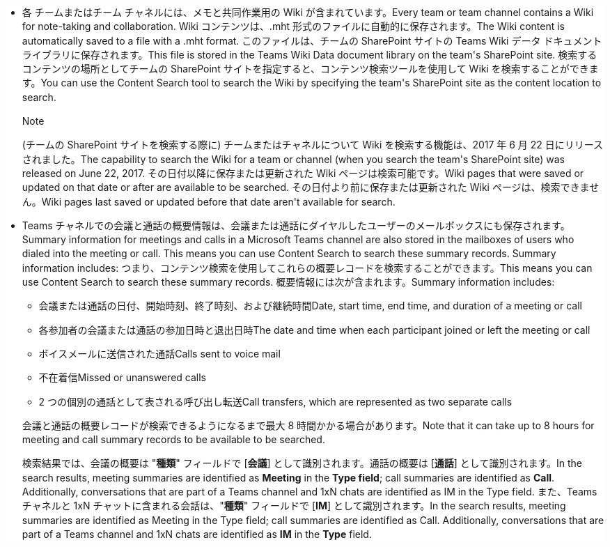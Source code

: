 - <span data-ttu-id="66986-323">各 チームまたはチーム チャネルには、メモと共同作業用の Wiki が含まれています。</span><span class="sxs-lookup"><span data-stu-id="66986-323">Every team or team channel contains a Wiki for note-taking and collaboration.</span></span> <span data-ttu-id="66986-324">Wiki コンテンツは、.mht 形式のファイルに自動的に保存されます。</span><span class="sxs-lookup"><span data-stu-id="66986-324">The Wiki content is automatically saved to a file with a .mht format.</span></span> <span data-ttu-id="66986-325">このファイルは、チームの SharePoint サイトの Teams Wiki データ ドキュメント ライブラリに保存されます。</span><span class="sxs-lookup"><span data-stu-id="66986-325">This file is stored in the Teams Wiki Data document library on the team's SharePoint site.</span></span> <span data-ttu-id="66986-326">検索するコンテンツの場所としてチームの SharePoint サイトを指定すると、コンテンツ検索ツールを使用して Wiki を検索することができます。</span><span class="sxs-lookup"><span data-stu-id="66986-326">You can use the Content Search tool to search the Wiki by specifying the team's SharePoint site as the content location to search.</span></span> 
    
    > [!NOTE]
    > <span data-ttu-id="66986-327">(チームの SharePoint サイトを検索する際に) チームまたはチャネルについて Wiki を検索する機能は、2017 年 6 月 22 日にリリースされました。</span><span class="sxs-lookup"><span data-stu-id="66986-327">The capability to search the Wiki for a team or channel (when you search the team's SharePoint site) was released on June 22, 2017.</span></span> <span data-ttu-id="66986-328">その日付以降に保存または更新された Wiki ページは検索可能です。</span><span class="sxs-lookup"><span data-stu-id="66986-328">Wiki pages that were saved or updated on that date or after are available to be searched.</span></span> <span data-ttu-id="66986-329">その日付より前に保存または更新された Wiki ページは、検索できません。</span><span class="sxs-lookup"><span data-stu-id="66986-329">Wiki pages last saved or updated before that date aren't available for search.</span></span> 
 
- <span data-ttu-id="66986-330">Teams チャネルでの会議と通話の概要情報は、会議または通話にダイヤルしたユーザーのメールボックスにも保存されます。</span><span class="sxs-lookup"><span data-stu-id="66986-330">Summary information for meetings and calls in a Microsoft Teams channel are also stored in the mailboxes of users who dialed into the meeting or call. This means you can use Content Search to search these summary records. Summary information includes:</span></span> <span data-ttu-id="66986-331">つまり、コンテンツ検索を使用してこれらの概要レコードを検索することができます。</span><span class="sxs-lookup"><span data-stu-id="66986-331">This means you can use Content Search to search these summary records.</span></span> <span data-ttu-id="66986-332">概要情報には次が含まれます。</span><span class="sxs-lookup"><span data-stu-id="66986-332">Summary information includes:</span></span> 
  
  - <span data-ttu-id="66986-333">会議または通話の日付、開始時刻、終了時刻、および継続時間</span><span class="sxs-lookup"><span data-stu-id="66986-333">Date, start time, end time, and duration of a meeting or call</span></span>

  - <span data-ttu-id="66986-334">各参加者の会議または通話の参加日時と退出日時</span><span class="sxs-lookup"><span data-stu-id="66986-334">The date and time when each participant joined or left the meeting or call</span></span>

  - <span data-ttu-id="66986-335">ボイスメールに送信された通話</span><span class="sxs-lookup"><span data-stu-id="66986-335">Calls sent to voice mail</span></span>

  - <span data-ttu-id="66986-336">不在着信</span><span class="sxs-lookup"><span data-stu-id="66986-336">Missed or unanswered calls</span></span>

  - <span data-ttu-id="66986-337">2 つの個別の通話として表される呼び出し転送</span><span class="sxs-lookup"><span data-stu-id="66986-337">Call transfers, which are represented as two separate calls</span></span>

  <span data-ttu-id="66986-338">会議と通話の概要レコードが検索できるようになるまで最大 8 時間かかる場合があります。</span><span class="sxs-lookup"><span data-stu-id="66986-338">Note that it can take up to 8 hours for meeting and call summary records to be available to be searched.</span></span>

  <span data-ttu-id="66986-339">検索結果では、会議の概要は "**種類**" フィールドで [**会議**] として識別されます。通話の概要は [**通話**] として識別されます。</span><span class="sxs-lookup"><span data-stu-id="66986-339">In the search results, meeting summaries are identified as **Meeting** in the **Type field**; call summaries are identified as **Call**. Additionally, conversations that are part of a Teams channel and 1xN chats are identified as IM in the Type field.</span></span> <span data-ttu-id="66986-340">また、Teams チャネルと 1xN チャットに含まれる会話は、"**種類**" フィールドで [**IM**] として識別されます。</span><span class="sxs-lookup"><span data-stu-id="66986-340">In the search results, meeting summaries are identified as Meeting in the Type field; call summaries are identified as Call. Additionally, conversations that are part of a Teams channel and 1xN chats are identified as **IM** in the **Type** field.</span></span>
  